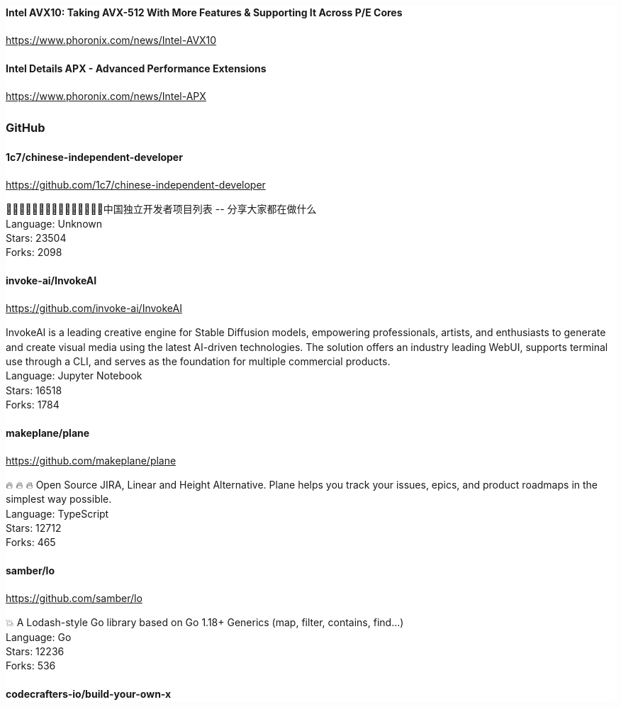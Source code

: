 #### Intel AVX10: Taking AVX-512 With More Features & Supporting It Across P/E Cores

https://www.phoronix.com/news/Intel-AVX10

#### Intel Details APX - Advanced Performance Extensions

https://www.phoronix.com/news/Intel-APX

### GitHub

#### 1c7/chinese-independent-developer

https://github.com/1c7/chinese-independent-developer

👩🏿‍💻👨🏾‍💻👩🏼‍💻👨🏽‍💻👩🏻‍💻中国独立开发者项目列表 \-- 分享大家都在做什么\
Language: Unknown\
Stars: 23504\
Forks: 2098

#### invoke-ai/InvokeAI

https://github.com/invoke-ai/InvokeAI

InvokeAI is a leading creative engine for Stable Diffusion models,
empowering professionals, artists, and enthusiasts to generate and
create visual media using the latest AI-driven technologies. The
solution offers an industry leading WebUI, supports terminal use through
a CLI, and serves as the foundation for multiple commercial products.\
Language: Jupyter Notebook\
Stars: 16518\
Forks: 1784

#### makeplane/plane

https://github.com/makeplane/plane

🔥 🔥 🔥 Open Source JIRA, Linear and Height Alternative. Plane helps
you track your issues, epics, and product roadmaps in the simplest way
possible.\
Language: TypeScript\
Stars: 12712\
Forks: 465

#### samber/lo

https://github.com/samber/lo

💥 A Lodash-style Go library based on Go 1.18+ Generics (map, filter,
contains, find\...)\
Language: Go\
Stars: 12236\
Forks: 536

#### codecrafters-io/build-your-own-x

